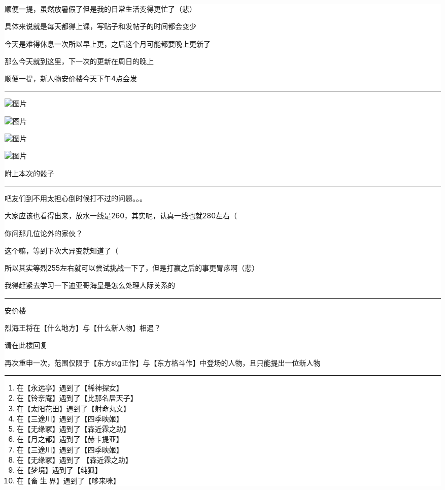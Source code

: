 顺便一提，虽然放暑假了但是我的日常生活变得更忙了（悲）

具体来说就是每天都得上课，写贴子和发帖子的时间都会变少

今天是难得休息一次所以早上更，之后这个月可能都要晚上更新了

那么今天就到这里，下一次的更新在周日的晚上

顺便一提，新人物安价楼今天下午4点会发

----





![图片](http://tiebapic.baidu.com/forum/w%3D580/sign=39976a8e43e736d158138c00ab514ffc/987a1a178a82b901cb09e761648da9773812ef46.jpg)

![图片](http://tiebapic.baidu.com/forum/w%3D580/sign=5444b2ae6bd98d1076d40c39113eb807/2eb70e55b319ebc4cddc52cb9526cffc1f171645.jpg)

![图片](http://tiebapic.baidu.com/forum/w%3D580/sign=d77e27b3382eb938ec6d7afae56385fe/dd04bd014a90f603f014b8152e12b31bb151ed46.jpg)

![图片](http://tiebapic.baidu.com/forum/w%3D580/sign=7f702863363fb80e0cd161df06d02ffb/e0c347a98226cffc608e9be0ae014a90f703ea46.jpg)

附上本次的骰子

----



吧友们到不用太担心倒时候打不过的问题。。。

大家应该也看得出来，放水一线是260，其实呢，认真一线也就280左右（

你问那几位论外的家伙？

这个嘛，等到下次大异变就知道了（

所以其实等烈255左右就可以尝试挑战一下了，但是打赢之后的事更胃疼啊（悲）

我得赶紧去学习一下迪亚哥海皇是怎么处理人际关系的

----



安价楼

烈海王将在【什么地方】与【什么新人物】相遇？

请在此楼回复

再次重申一次，范围仅限于【东方stg正作】与【东方格斗作】中登场的人物，且只能提出一位新人物

----



1. 在【永远亭】遇到了【稀神探女】
2. 在【铃奈庵】遇到了【比那名居天子】
3. 在【太阳花田】遇到了【射命丸文】
4. 在【三途川】遇到了【四季映姬】
5. 在【无缘冢】遇到了【森近霖之助】
6. 在【月之都】遇到了【赫卡提亚】
7. 在【三途川】遇到了【四季映姬】
8. 在【无缘冢】遇到了 【森近霖之助】
9. 在【梦境】遇到了【纯狐】
10. 在【畜 生 界】遇到了【哆来咪】
